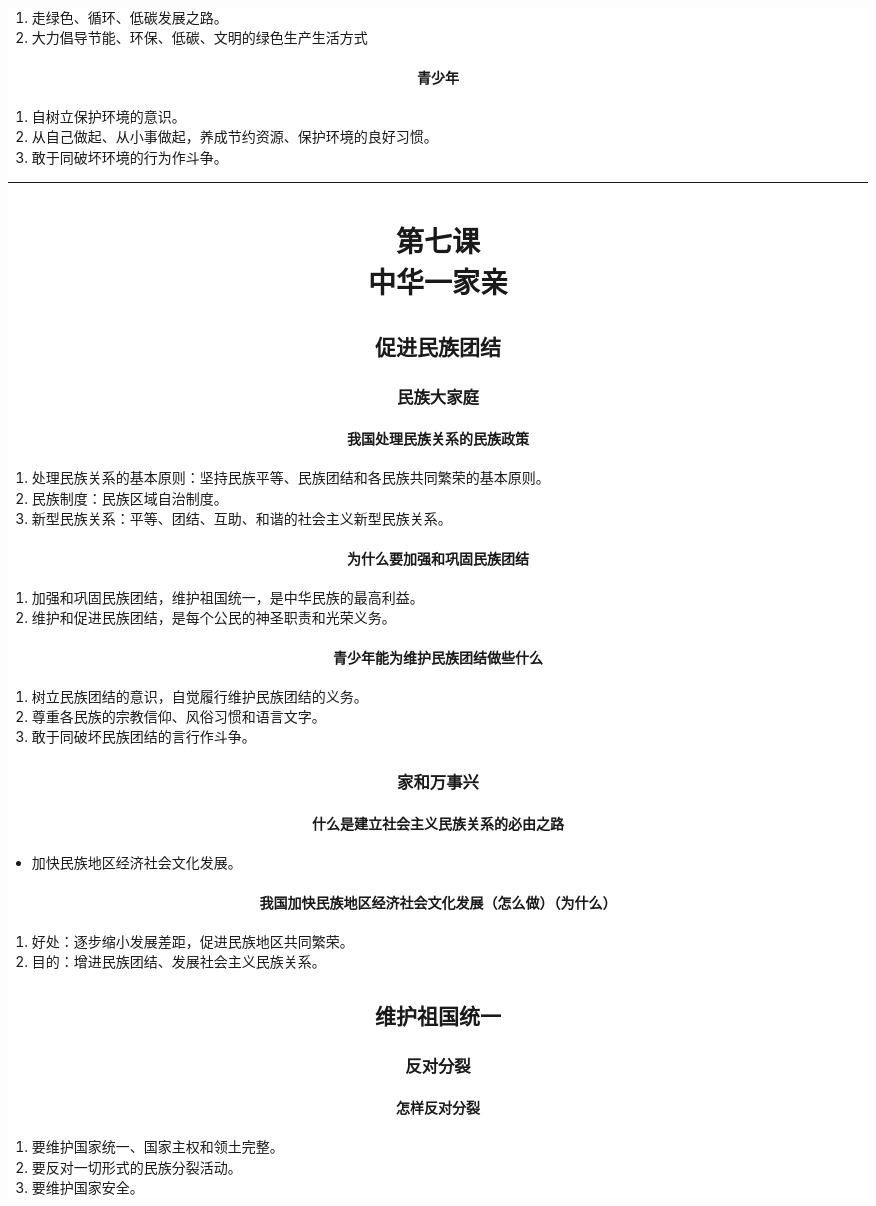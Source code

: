 1. 走绿色、循环、低碳发展之路。
2. 大力倡导节能、环保、低碳、文明的绿色生产生活方式

#### <center>青少年</center>

1. 自树立保护环境的意识。
2. 从自己做起、从小事做起，养成节约资源、保护环境的良好习惯。
3. 敢于同破坏环境的行为作斗争。

---

# <center>第七课<br />中华一家亲</center>

## <center>促进民族团结</center>

### <center>民族大家庭</center>

#### <center>我国处理民族关系的民族政策</center>

1. 处理民族关系的基本原则：坚持民族平等、民族团结和各民族共同繁荣的基本原则。
2. 民族制度：民族区域自治制度。
3. 新型民族关系：平等、团结、互助、和谐的社会主义新型民族关系。

#### <center>为什么要加强和巩固民族团结</center>

1. 加强和巩固民族团结，维护祖国统一，是中华民族的最高利益。
2. 维护和促进民族团结，是每个公民的神圣职责和光荣义务。

#### <center>青少年能为维护民族团结做些什么</center>

1. 树立民族团结的意识，自觉履行维护民族团结的义务。
2. 尊重各民族的宗教信仰、风俗习惯和语言文字。
3. 敢于同破坏民族团结的言行作斗争。

### <center>家和万事兴</center>

#### <center>什么是建立社会主义民族关系的必由之路</center>

- 加快民族地区经济社会文化发展。

#### <center>我国加快民族地区经济社会文化发展（怎么做）（为什么）</center>

1. 好处：逐步缩小发展差距，促进民族地区共同繁荣。
2. 目的：增进民族团结、发展社会主义民族关系。

## <center>维护祖国统一</center>

### <center>反对分裂</center>

#### <center>怎样反对分裂</center>

1. 要维护国家统一、国家主权和领土完整。
2. 要反对一切形式的民族分裂活动。
3. 要维护国家安全。
